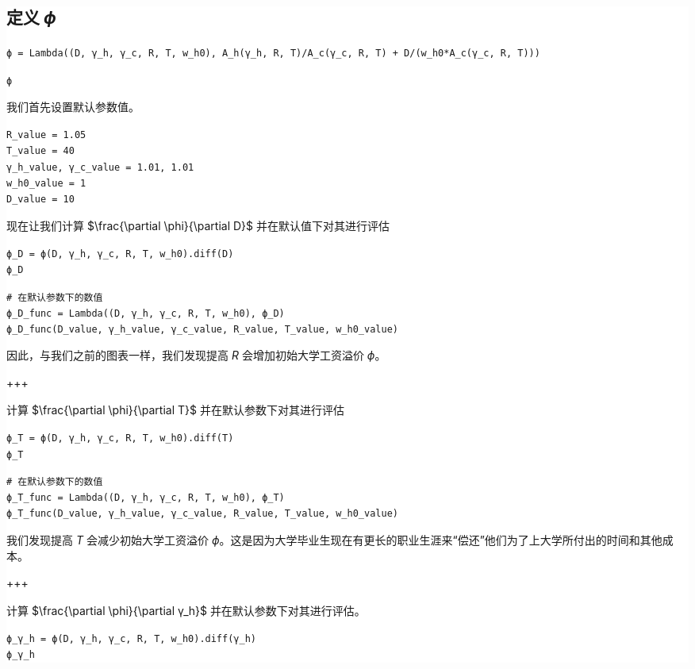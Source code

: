 ## 定义 $\phi$

```{code-cell} ipython3
ϕ = Lambda((D, γ_h, γ_c, R, T, w_h0), A_h(γ_h, R, T)/A_c(γ_c, R, T) + D/(w_h0*A_c(γ_c, R, T)))
```

```{code-cell} ipython3
ϕ
```

我们首先设置默认参数值。

```{code-cell} ipython3
R_value = 1.05
T_value = 40
γ_h_value, γ_c_value = 1.01, 1.01
w_h0_value = 1
D_value = 10
```

现在让我们计算 $\frac{\partial \phi}{\partial D}$ 并在默认值下对其进行评估

```{code-cell} ipython3
ϕ_D = ϕ(D, γ_h, γ_c, R, T, w_h0).diff(D)
ϕ_D
```

```{code-cell} ipython3
# 在默认参数下的数值
ϕ_D_func = Lambda((D, γ_h, γ_c, R, T, w_h0), ϕ_D)
ϕ_D_func(D_value, γ_h_value, γ_c_value, R_value, T_value, w_h0_value)
```

因此，与我们之前的图表一样，我们发现提高 $R$ 会增加初始大学工资溢价 $\phi$。

+++

计算 $\frac{\partial \phi}{\partial T}$ 并在默认参数下对其进行评估

```{code-cell} ipython3
ϕ_T = ϕ(D, γ_h, γ_c, R, T, w_h0).diff(T)
ϕ_T
```

```{code-cell} ipython3
# 在默认参数下的数值
ϕ_T_func = Lambda((D, γ_h, γ_c, R, T, w_h0), ϕ_T)
ϕ_T_func(D_value, γ_h_value, γ_c_value, R_value, T_value, w_h0_value)
```

我们发现提高 $T$ 会减少初始大学工资溢价 $\phi$。这是因为大学毕业生现在有更长的职业生涯来“偿还”他们为了上大学所付出的时间和其他成本。

+++

计算 $\frac{\partial \phi}{\partial γ_h}$ 并在默认参数下对其进行评估。

```{code-cell} ipython3
ϕ_γ_h = ϕ(D, γ_h, γ_c, R, T, w_h0).diff(γ_h)
ϕ_γ_h
```
